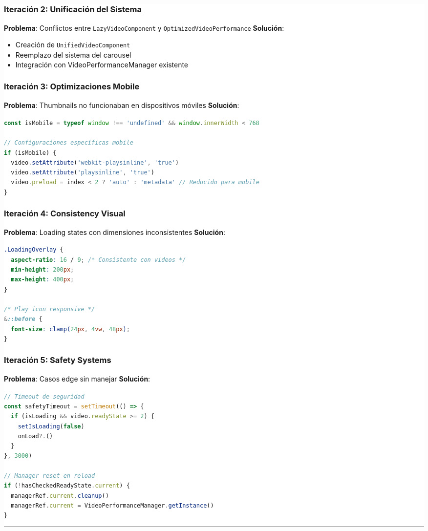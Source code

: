 ### **Iteración 2: Unificación del Sistema**
**Problema**: Conflictos entre `LazyVideoComponent` y `OptimizedVideoPerformance`
**Solución**:
- Creación de `UnifiedVideoComponent` 
- Reemplazo del sistema del carousel
- Integración con VideoPerformanceManager existente

### **Iteración 3: Optimizaciones Mobile**
**Problema**: Thumbnails no funcionaban en dispositivos móviles
**Solución**:
```typescript
const isMobile = typeof window !== 'undefined' && window.innerWidth < 768

// Configuraciones específicas mobile
if (isMobile) {
  video.setAttribute('webkit-playsinline', 'true')
  video.setAttribute('playsinline', 'true')
  video.preload = index < 2 ? 'auto' : 'metadata' // Reducido para mobile
}
```

### **Iteración 4: Consistency Visual**
**Problema**: Loading states con dimensiones inconsistentes
**Solución**:
```css
.LoadingOverlay {
  aspect-ratio: 16 / 9; /* Consistente con videos */
  min-height: 200px;
  max-height: 400px;
}

/* Play icon responsive */
&::before {
  font-size: clamp(24px, 4vw, 48px);
}
```

### **Iteración 5: Safety Systems**
**Problema**: Casos edge sin manejar
**Solución**:
```typescript
// Timeout de seguridad
const safetyTimeout = setTimeout(() => {
  if (isLoading && video.readyState >= 2) {
    setIsLoading(false)
    onLoad?.()
  }
}, 3000)

// Manager reset en reload
if (!hasCheckedReadyState.current) {
  managerRef.current.cleanup()
  managerRef.current = VideoPerformanceManager.getInstance()
}
```

---